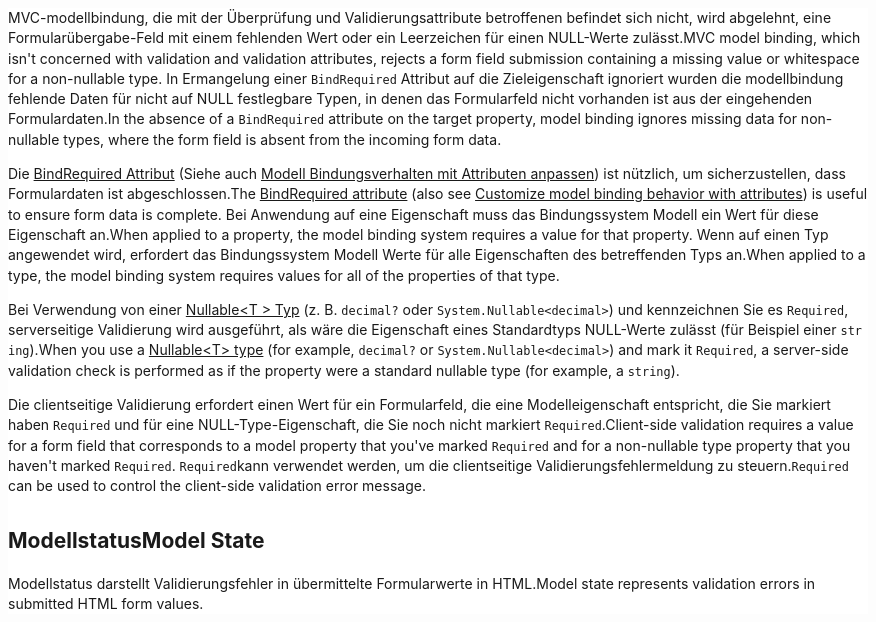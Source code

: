 <span data-ttu-id="25b4d-139">MVC-modellbindung, die mit der Überprüfung und Validierungsattribute betroffenen befindet sich nicht, wird abgelehnt, eine Formularübergabe-Feld mit einem fehlenden Wert oder ein Leerzeichen für einen NULL-Werte zulässt.</span><span class="sxs-lookup"><span data-stu-id="25b4d-139">MVC model binding, which isn't concerned with validation and validation attributes, rejects a form field submission containing a missing value or whitespace for a non-nullable type.</span></span> <span data-ttu-id="25b4d-140">In Ermangelung einer `BindRequired` Attribut auf die Zieleigenschaft ignoriert wurden die modellbindung fehlende Daten für nicht auf NULL festlegbare Typen, in denen das Formularfeld nicht vorhanden ist aus der eingehenden Formulardaten.</span><span class="sxs-lookup"><span data-stu-id="25b4d-140">In the absence of a `BindRequired` attribute on the target property, model binding ignores missing data for non-nullable types, where the form field is absent from the incoming form data.</span></span>

<span data-ttu-id="25b4d-141">Die [BindRequired Attribut](/aspnet/core/api/microsoft.aspnetcore.mvc.modelbinding.bindrequiredattribute) (Siehe auch [Modell Bindungsverhalten mit Attributen anpassen](xref:mvc/models/model-binding#customize-model-binding-behavior-with-attributes)) ist nützlich, um sicherzustellen, dass Formulardaten ist abgeschlossen.</span><span class="sxs-lookup"><span data-stu-id="25b4d-141">The [BindRequired attribute](/aspnet/core/api/microsoft.aspnetcore.mvc.modelbinding.bindrequiredattribute) (also see [Customize model binding behavior with attributes](xref:mvc/models/model-binding#customize-model-binding-behavior-with-attributes)) is useful to ensure form data is complete.</span></span> <span data-ttu-id="25b4d-142">Bei Anwendung auf eine Eigenschaft muss das Bindungssystem Modell ein Wert für diese Eigenschaft an.</span><span class="sxs-lookup"><span data-stu-id="25b4d-142">When applied to a property, the model binding system requires a value for that property.</span></span> <span data-ttu-id="25b4d-143">Wenn auf einen Typ angewendet wird, erfordert das Bindungssystem Modell Werte für alle Eigenschaften des betreffenden Typs an.</span><span class="sxs-lookup"><span data-stu-id="25b4d-143">When applied to a type, the model binding system requires values for all of the properties of that type.</span></span>

<span data-ttu-id="25b4d-144">Bei Verwendung von einer [Nullable\<T > Typ](/dotnet/csharp/programming-guide/nullable-types/) (z. B. `decimal?` oder `System.Nullable<decimal>`) und kennzeichnen Sie es `Required`, serverseitige Validierung wird ausgeführt, als wäre die Eigenschaft eines Standardtyps NULL-Werte zulässt (für Beispiel einer `string`).</span><span class="sxs-lookup"><span data-stu-id="25b4d-144">When you use a [Nullable\<T> type](/dotnet/csharp/programming-guide/nullable-types/) (for example, `decimal?` or `System.Nullable<decimal>`) and mark it `Required`, a server-side validation check is performed as if the property were a standard nullable type (for example, a `string`).</span></span>

<span data-ttu-id="25b4d-145">Die clientseitige Validierung erfordert einen Wert für ein Formularfeld, die eine Modelleigenschaft entspricht, die Sie markiert haben `Required` und für eine NULL-Type-Eigenschaft, die Sie noch nicht markiert `Required`.</span><span class="sxs-lookup"><span data-stu-id="25b4d-145">Client-side validation requires a value for a form field that corresponds to a model property that you've marked `Required` and for a non-nullable type property that you haven't marked `Required`.</span></span> <span data-ttu-id="25b4d-146">`Required`kann verwendet werden, um die clientseitige Validierungsfehlermeldung zu steuern.</span><span class="sxs-lookup"><span data-stu-id="25b4d-146">`Required` can be used to control the client-side validation error message.</span></span>

## <a name="model-state"></a><span data-ttu-id="25b4d-147">Modellstatus</span><span class="sxs-lookup"><span data-stu-id="25b4d-147">Model State</span></span>

<span data-ttu-id="25b4d-148">Modellstatus darstellt Validierungsfehler in übermittelte Formularwerte in HTML.</span><span class="sxs-lookup"><span data-stu-id="25b4d-148">Model state represents validation errors in submitted HTML form values.</span></span>
